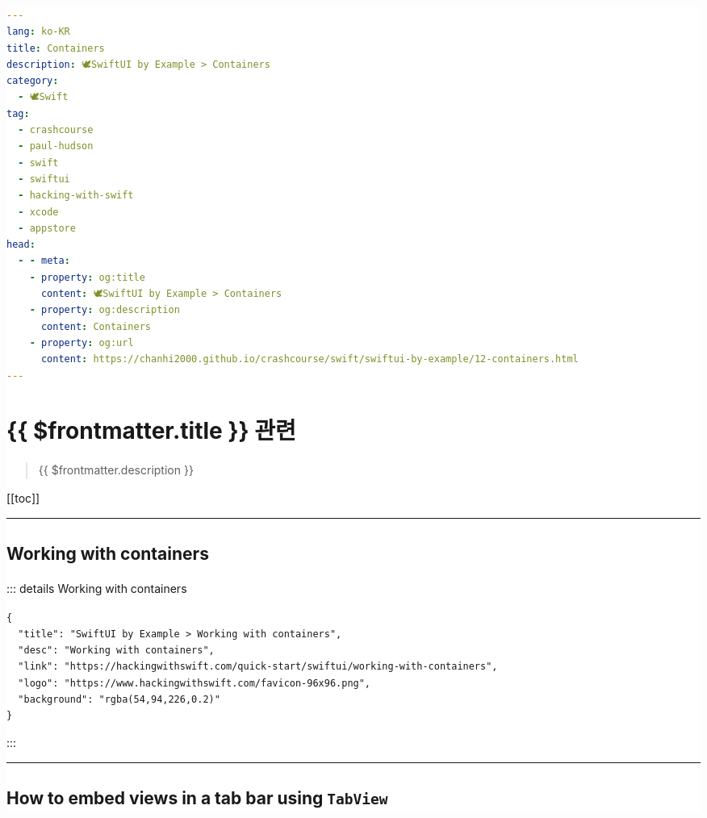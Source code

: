```yaml
---
lang: ko-KR
title: Containers
description: 🕊️SwiftUI by Example > Containers
category:
  - 🕊️Swift
tag: 
  - crashcourse
  - paul-hudson
  - swift
  - swiftui
  - hacking-with-swift
  - xcode
  - appstore
head:
  - - meta:
    - property: og:title
      content: 🕊️SwiftUI by Example > Containers
    - property: og:description
      content: Containers
    - property: og:url
      content: https://chanhi2000.github.io/crashcourse/swift/swiftui-by-example/12-containers.html
---
```


# {{ $frontmatter.title }} 관련

> {{ $frontmatter.description }}

[[toc]]

---

## Working with containers

::: details Working with containers

```component VPCard
{
  "title": "SwiftUI by Example > Working with containers",
  "desc": "Working with containers",
  "link": "https://hackingwithswift.com/quick-start/swiftui/working-with-containers",
  "logo": "https://www.hackingwithswift.com/favicon-96x96.png",
  "background": "rgba(54,94,226,0.2)"
}
```

:::

---

## How to embed views in a tab bar using `TabView`
